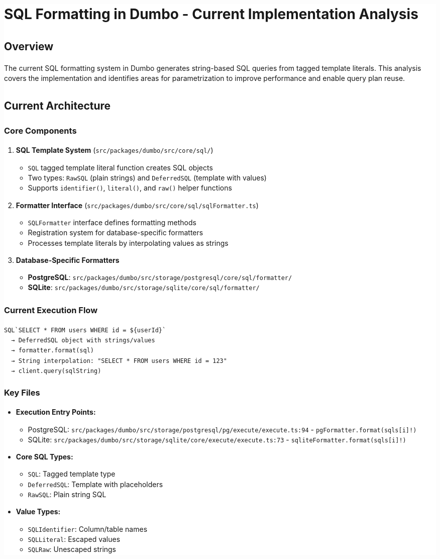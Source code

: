 # SQL Formatting in Dumbo - Current Implementation Analysis

## Overview

The current SQL formatting system in Dumbo generates string-based SQL queries from tagged template literals. This analysis covers the implementation and identifies areas for parametrization to improve performance and enable query plan reuse.

## Current Architecture

### Core Components

1. **SQL Template System** (`src/packages/dumbo/src/core/sql/`)
   - `SQL` tagged template literal function creates SQL objects
   - Two types: `RawSQL` (plain strings) and `DeferredSQL` (template with values)
   - Supports `identifier()`, `literal()`, and `raw()` helper functions

2. **Formatter Interface** (`src/packages/dumbo/src/core/sql/sqlFormatter.ts`)
   - `SQLFormatter` interface defines formatting methods
   - Registration system for database-specific formatters
   - Processes template literals by interpolating values as strings

3. **Database-Specific Formatters**
   - **PostgreSQL**: `src/packages/dumbo/src/storage/postgresql/core/sql/formatter/`
   - **SQLite**: `src/packages/dumbo/src/storage/sqlite/core/sql/formatter/`

### Current Execution Flow

```
SQL`SELECT * FROM users WHERE id = ${userId}` 
  → DeferredSQL object with strings/values
  → formatter.format(sql) 
  → String interpolation: "SELECT * FROM users WHERE id = 123"
  → client.query(sqlString)
```

### Key Files

- **Execution Entry Points:**
  - PostgreSQL: `src/packages/dumbo/src/storage/postgresql/pg/execute/execute.ts:94` - `pgFormatter.format(sqls[i]!)`
  - SQLite: `src/packages/dumbo/src/storage/sqlite/core/execute/execute.ts:73` - `sqliteFormatter.format(sqls[i]!)`

- **Core SQL Types:**
  - `SQL`: Tagged template type
  - `DeferredSQL`: Template with placeholders
  - `RawSQL`: Plain string SQL

- **Value Types:**
  - `SQLIdentifier`: Column/table names
  - `SQLLiteral`: Escaped values  
  - `SQLRaw`: Unescaped strings
